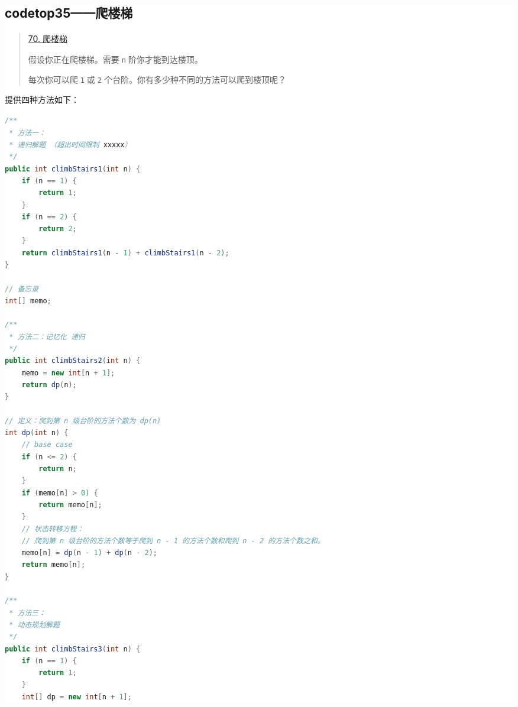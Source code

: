 ```java
```



## codetop35——爬楼梯

> [70. 爬楼梯](https://leetcode-cn.com/problems/climbing-stairs/)
>
> 假设你正在爬楼梯。需要 `n` 阶你才能到达楼顶。
>
> 每次你可以爬 `1` 或 `2` 个台阶。你有多少种不同的方法可以爬到楼顶呢？

提供四种方法如下：

```java
/**
 * 方法一：
 * 递归解题 （超出时间限制 xxxxx）
 */
public int climbStairs1(int n) {
    if (n == 1) {
        return 1;
    }
    if (n == 2) {
        return 2;
    }
    return climbStairs1(n - 1) + climbStairs1(n - 2);
}

// 备忘录
int[] memo;

/**
 * 方法二：记忆化 递归
 */
public int climbStairs2(int n) {
    memo = new int[n + 1];
    return dp(n);
}

// 定义：爬到第 n 级台阶的方法个数为 dp(n)
int dp(int n) {
    // base case
    if (n <= 2) {
        return n;
    }
    if (memo[n] > 0) {
        return memo[n];
    }
    // 状态转移方程：
    // 爬到第 n 级台阶的方法个数等于爬到 n - 1 的方法个数和爬到 n - 2 的方法个数之和。
    memo[n] = dp(n - 1) + dp(n - 2);
    return memo[n];
}

/**
 * 方法三：
 * 动态规划解题
 */
public int climbStairs3(int n) {
    if (n == 1) {
        return 1;
    }
    int[] dp = new int[n + 1];

```